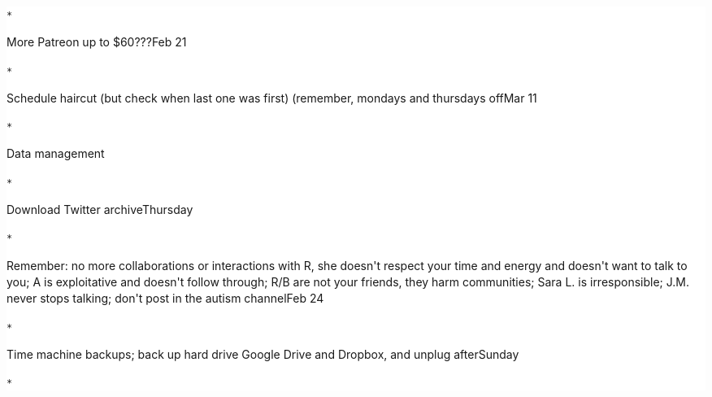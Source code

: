 	* 


More Patreon up to $60???Feb 21









	* 


Schedule haircut (but check when last one was first) (remember, mondays and thursdays offMar 11









	* 



Data management






	* 


Download Twitter archiveThursday









	* 


Remember: no more collaborations or interactions with R, she doesn't respect your time and energy and doesn't want to talk to you; A is exploitative and doesn't follow through; R/B are not your friends, they harm communities; Sara L. is irresponsible; J.M. never stops talking; don't post in the autism channelFeb 24









	* 


Time machine backups; back up hard drive Google Drive and Dropbox, and unplug afterSunday









	* 
